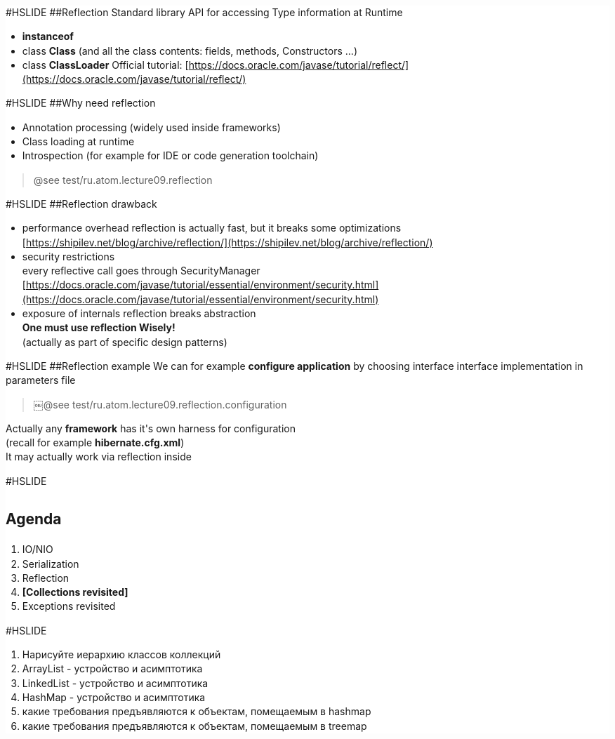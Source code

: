 #HSLIDE
##Reflection
Standard library API for accessing Type information at Runtime
- **instanceof**  
- class **Class<T>** (and all the class contents: fields, methods, Constructors ...)
- class **ClassLoader**
Official tutorial: [https://docs.oracle.com/javase/tutorial/reflect/](https://docs.oracle.com/javase/tutorial/reflect/)

#HSLIDE
##Why need reflection
- Annotation processing (widely used inside frameworks)
- Class loading at runtime
- Introspection
(for example for IDE or code generation toolchain)
> @see test/ru.atom.lecture09.reflection

#HSLIDE
##Reflection drawback
- performance overhead
reflection is actually fast, but it breaks some optimizations  
[https://shipilev.net/blog/archive/reflection/](https://shipilev.net/blog/archive/reflection/)
- security restrictions  
every reflective call goes through SecurityManager
[https://docs.oracle.com/javase/tutorial/essential/environment/security.html](https://docs.oracle.com/javase/tutorial/essential/environment/security.html)
- exposure of internals reflection breaks abstraction  
**One must use reflection Wisely!**  
(actually as part of specific design patterns)

#HSLIDE
##Reflection example
We can for example **configure application** by choosing interface interface implementation in parameters file
>￼@see test/ru.atom.lecture09.reflection.configuration

Actually any **framework** has it's own harness for configuration  
(recall for example **hibernate.cfg.xml**)  
It may actually work via reflection inside

#HSLIDE
## Agenda
1. IO/NIO
1. Serialization
1. Reflection
1. **[Collections revisited]**
1. Exceptions revisited

#HSLIDE
1. Нарисуйте иерархию классов коллекций
2. ArrayList - устройство и асимптотика
3. LinkedList - устройство и асимптотика
4. HashMap - устройство и асимптотика
5. какие требования предъявляются к объектам, помещаемым в hashmap
6. какие требования предъявляются к объектам, помещаемым в treemap
